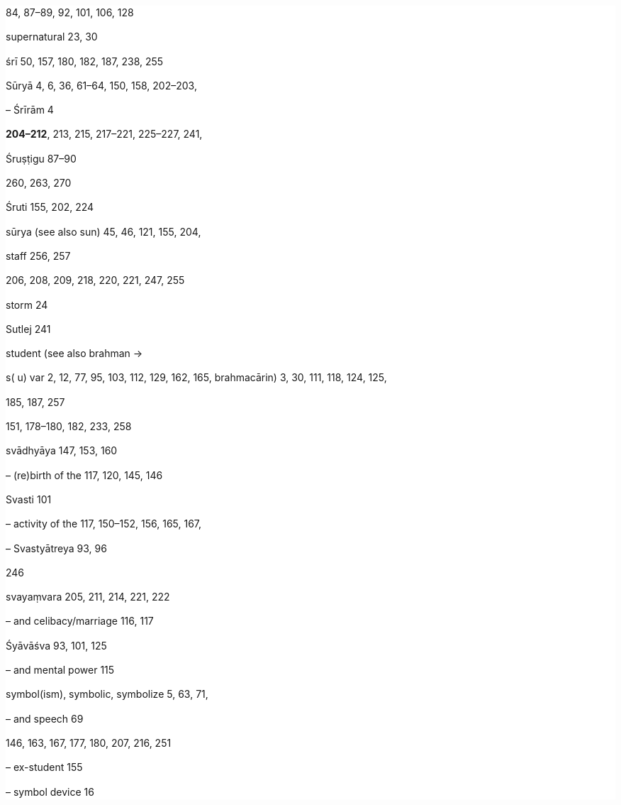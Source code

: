 84, 87–89, 92, 101, 106, 128

supernatural 23, 30

śrī  50, 157, 180, 182, 187, 238, 255

Sūryā 4, 6, 36, 61–64, 150, 158, 202–203, 

– Śrīrām 4

**204–212**, 213, 215, 217–221, 225–227, 241, 

Śruṣṭigu 87–90

260, 263, 270

Śruti 155, 202, 224

sūrya \(see also sun\) 45, 46, 121, 155, 204, 

staff 256, 257

206, 208, 209, 218, 220, 221, 247, 255

storm 24

Sutlej 241

student \(see also brahman →

s\( u\) var  2, 12, 77, 95, 103, 112, 129, 162, 165, brahmacārin\) 3, 30, 111, 118, 124, 125, 

185, 187, 257

151, 178–180, 182, 233, 258

svādhyāya  147, 153, 160

– \(re\)birth of the 117, 120, 145, 146

Svasti 101

– activity of the 117, 150–152, 156, 165, 167, 

– Svastyātreya 93, 96

246

svayaṃvara  205, 211, 214, 221, 222

– and celibacy/marriage 116, 117

Śyāvāśva 93, 101, 125

– and mental power 115

symbol\(ism\), symbolic, symbolize 5, 63, 71, 

– and speech 69

146, 163, 167, 177, 180, 207, 216, 251

– ex-student 155

– symbol device 16
